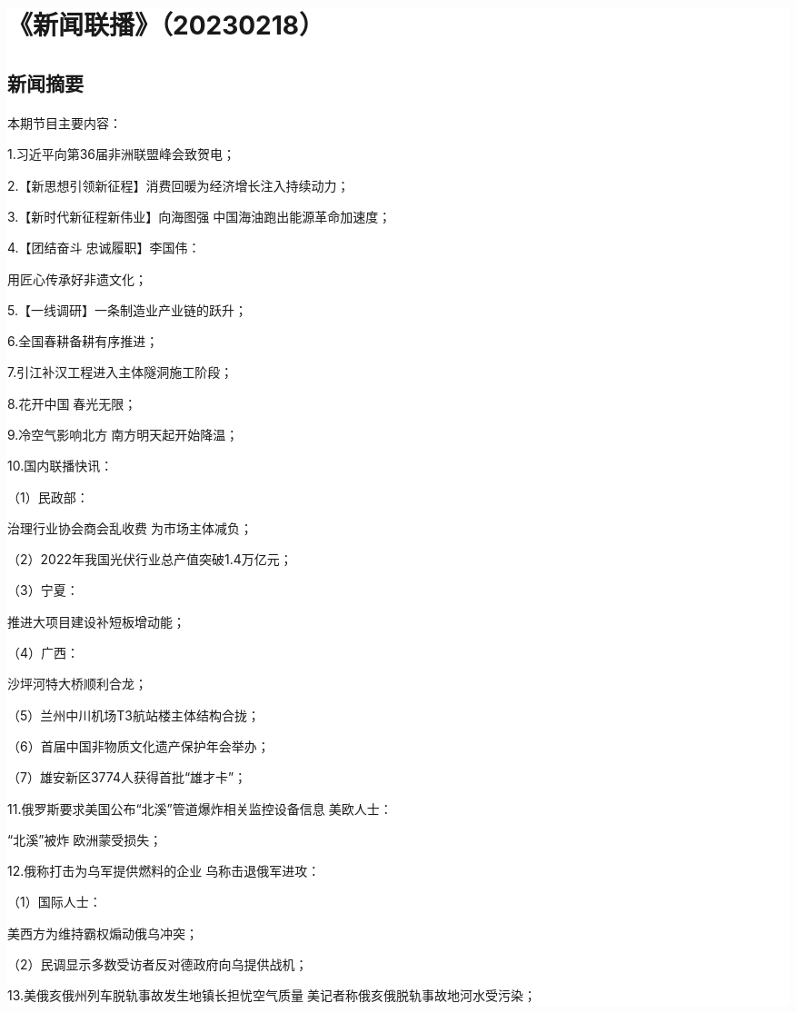# 《新闻联播》（20230218）

## 新闻摘要

本期节目主要内容：

1.习近平向第36届非洲联盟峰会致贺电；

2.【新思想引领新征程】消费回暖为经济增长注入持续动力；

3.【新时代新征程新伟业】向海图强 中国海油跑出能源革命加速度；

4.【团结奋斗 忠诚履职】李国伟：

用匠心传承好非遗文化；

5.【一线调研】一条制造业产业链的跃升；

6.全国春耕备耕有序推进；

7.引江补汉工程进入主体隧洞施工阶段；

8.花开中国 春光无限；

9.冷空气影响北方 南方明天起开始降温；

10.国内联播快讯：

（1）民政部：

治理行业协会商会乱收费 为市场主体减负；

（2）2022年我国光伏行业总产值突破1.4万亿元；

（3）宁夏：

推进大项目建设补短板增动能；

（4）广西：

沙坪河特大桥顺利合龙；

（5）兰州中川机场T3航站楼主体结构合拢；

（6）首届中国非物质文化遗产保护年会举办；

（7）雄安新区3774人获得首批“雄才卡”；

11.俄罗斯要求美国公布“北溪”管道爆炸相关监控设备信息 美欧人士：

“北溪”被炸 欧洲蒙受损失；

12.俄称打击为乌军提供燃料的企业 乌称击退俄军进攻：

（1）国际人士：

美西方为维持霸权煽动俄乌冲突；

（2）民调显示多数受访者反对德政府向乌提供战机；

13.美俄亥俄州列车脱轨事故发生地镇长担忧空气质量 美记者称俄亥俄脱轨事故地河水受污染；
